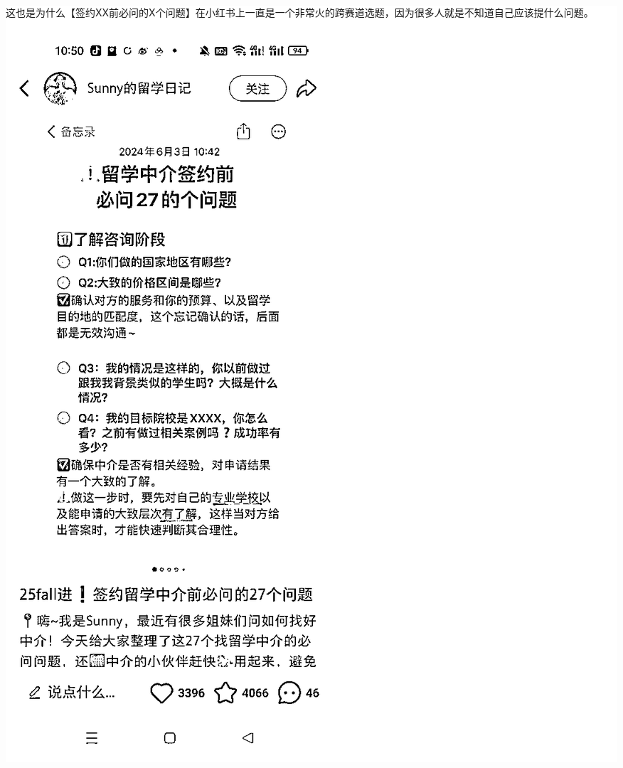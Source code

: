 这也是为什么【签约XX前必问的X个问题】在小红书上一直是一个非常火的跨赛道选题，因为很多人就是不知道自己应该提什么问题。

![](img/2bb547c02023a73b9e0303acbfcb1db7.png)
